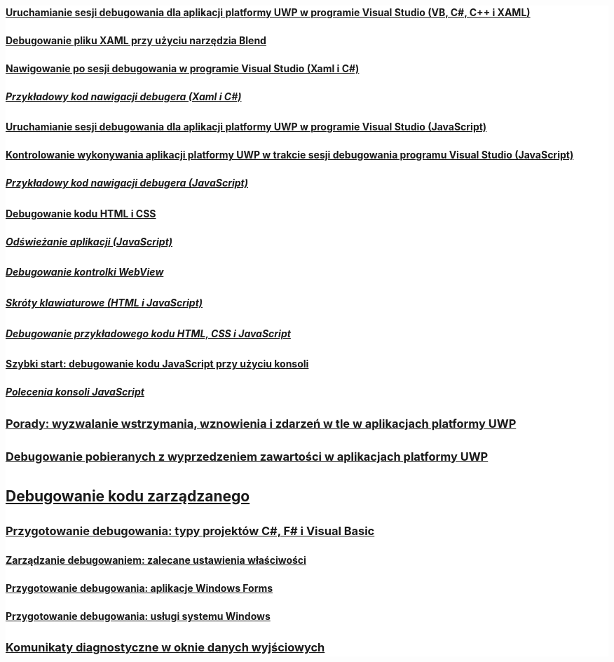 #### [Uruchamianie sesji debugowania dla aplikacji platformy UWP w programie Visual Studio (VB, C#, C++ i XAML)](start-a-debugging-session-for-a-store-app-in-visual-studio-vb-csharp-cpp-and-xaml.md)
#### [Debugowanie pliku XAML przy użyciu narzędzia Blend](debug-xaml-in-blend.md)
#### [Nawigowanie po sesji debugowania w programie Visual Studio (Xaml i C#)](navigate-a-debugging-session-in-visual-studio-xaml-and-csharp.md)
##### [Przykładowy kod nawigacji debugera (Xaml i C#)](debugger-navigation-sample-code-xaml-and-csharp.md)
#### [Uruchamianie sesji debugowania dla aplikacji platformy UWP w programie Visual Studio (JavaScript)](start-a-debugging-session-for-store-apps-in-visual-studio-javascript.md)
#### [Kontrolowanie wykonywania aplikacji platformy UWP w trakcie sesji debugowania programu Visual Studio (JavaScript)](control-execution-of-a-store-app-in-a-visual-studio-debug-session-for-windows-store-apps-javascript.md)
##### [Przykładowy kod nawigacji debugera (JavaScript)](debugger-navigation-sample-code-javascript.md)
#### [Debugowanie kodu HTML i CSS](quickstart-debug-html-and-css.md)
##### [Odświeżanie aplikacji (JavaScript)](refresh-an-app-javascript.md)
##### [Debugowanie kontrolki WebView](debug-a-webview-control.md)
##### [Skróty klawiaturowe (HTML i JavaScript)](keyboard-shortcuts-html-and-javascript.md)
##### [Debugowanie przykładowego kodu HTML, CSS i JavaScript](debug-html-css-and-javascript-sample-code.md)
#### [Szybki start: debugowanie kodu JavaScript przy użyciu konsoli](quickstart-debug-javascript-using-the-console.md)
##### [Polecenia konsoli JavaScript](javascript-console-commands.md)
### [Porady: wyzwalanie wstrzymania, wznowienia i zdarzeń w tle w aplikacjach platformy UWP]()
### [Debugowanie pobieranych z wyprzedzeniem zawartości w aplikacjach platformy UWP](prefetch-content-for-windows-store-apps.md)
## [Debugowanie kodu zarządzanego](debugging-managed-code.md)
### [Przygotowanie debugowania: typy projektów C#, F# i Visual Basic](debugging-preparation-csharp-f-hash-and-visual-basic-project-types.md)
#### [Zarządzanie debugowaniem: zalecane ustawienia właściwości](managed-debugging-recommended-property-settings.md)
#### [Przygotowanie debugowania: aplikacje Windows Forms](debugging-preparation-windows-forms-applications.md)
#### [Przygotowanie debugowania: usługi systemu Windows](debugging-preparation-windows-services.md)
### [Komunikaty diagnostyczne w oknie danych wyjściowych](diagnostic-messages-in-the-output-window.md)